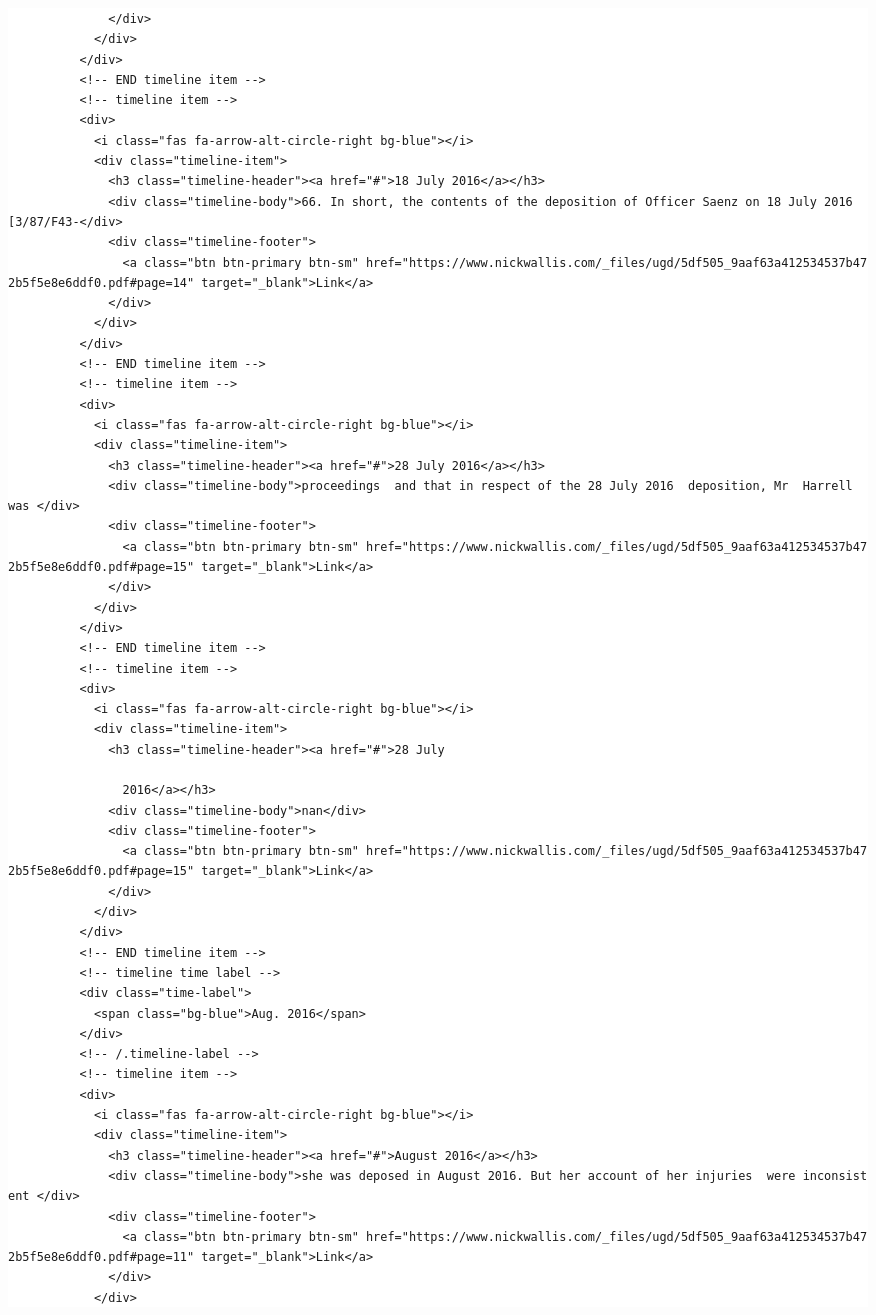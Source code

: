                   </div>
                </div>
              </div>
              <!-- END timeline item -->
              <!-- timeline item -->
              <div>
                <i class="fas fa-arrow-alt-circle-right bg-blue"></i>
                <div class="timeline-item">
                  <h3 class="timeline-header"><a href="#">18 July 2016</a></h3>
                  <div class="timeline-body">66. In short, the contents of the deposition of Officer Saenz on 18 July 2016 [3/87/F43-</div>
                  <div class="timeline-footer">
                    <a class="btn btn-primary btn-sm" href="https://www.nickwallis.com/_files/ugd/5df505_9aaf63a412534537b472b5f5e8e6ddf0.pdf#page=14" target="_blank">Link</a>
                  </div>
                </div>
              </div>
              <!-- END timeline item -->
              <!-- timeline item -->
              <div>
                <i class="fas fa-arrow-alt-circle-right bg-blue"></i>
                <div class="timeline-item">
                  <h3 class="timeline-header"><a href="#">28 July 2016</a></h3>
                  <div class="timeline-body">proceedings  and that in respect of the 28 July 2016  deposition, Mr  Harrell  was </div>
                  <div class="timeline-footer">
                    <a class="btn btn-primary btn-sm" href="https://www.nickwallis.com/_files/ugd/5df505_9aaf63a412534537b472b5f5e8e6ddf0.pdf#page=15" target="_blank">Link</a>
                  </div>
                </div>
              </div>
              <!-- END timeline item -->
              <!-- timeline item -->
              <div>
                <i class="fas fa-arrow-alt-circle-right bg-blue"></i>
                <div class="timeline-item">
                  <h3 class="timeline-header"><a href="#">28 July

                    2016</a></h3>
                  <div class="timeline-body">nan</div>
                  <div class="timeline-footer">
                    <a class="btn btn-primary btn-sm" href="https://www.nickwallis.com/_files/ugd/5df505_9aaf63a412534537b472b5f5e8e6ddf0.pdf#page=15" target="_blank">Link</a>
                  </div>
                </div>
              </div>
              <!-- END timeline item -->
              <!-- timeline time label -->
              <div class="time-label">
                <span class="bg-blue">Aug. 2016</span>
              </div>
              <!-- /.timeline-label -->
              <!-- timeline item -->
              <div>
                <i class="fas fa-arrow-alt-circle-right bg-blue"></i>
                <div class="timeline-item">
                  <h3 class="timeline-header"><a href="#">August 2016</a></h3>
                  <div class="timeline-body">she was deposed in August 2016. But her account of her injuries  were inconsistent </div>
                  <div class="timeline-footer">
                    <a class="btn btn-primary btn-sm" href="https://www.nickwallis.com/_files/ugd/5df505_9aaf63a412534537b472b5f5e8e6ddf0.pdf#page=11" target="_blank">Link</a>
                  </div>
                </div>